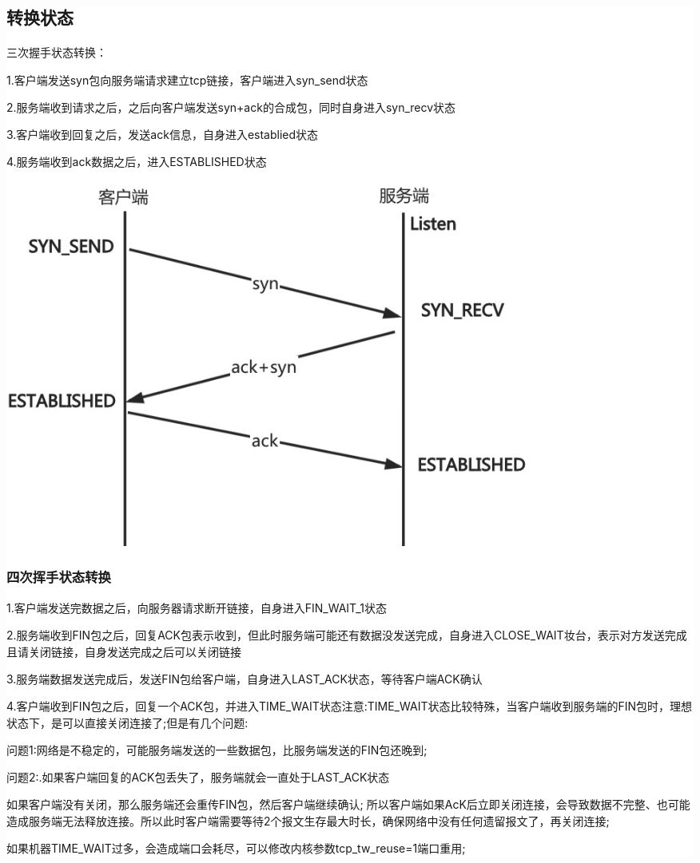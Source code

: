 ## 转换状态

三次握手状态转换：

1.客户端发送syn包向服务端请求建立tcp链接，客户端进入syn\_send状态

2.服务端收到请求之后，之后向客户端发送syn+ack的合成包，同时自身进入syn\_recv状态

3.客户端收到回复之后，发送ack信息，自身进入establied状态

4.服务端收到ack数据之后，进入ESTABLISHED状态

![](image/image_bO0hu7S8Cx.png)

### 四次挥手状态转换

1.客户端发送完数据之后，向服务器请求断开链接，自身进入FIN\_WAIT\_1状态

2.服务端收到FIN包之后，回复ACK包表示收到，但此时服务端可能还有数据没发送完成，自身进入CLOSE\_WAIT妆台，表示对方发送完成且请关闭链接，自身发送完成之后可以关闭链接&#x20;

3.服务端数据发送完成后，发送FIN包给客户端，自身进入LAST\_ACK状态，等待客户端ACK确认

4.客户端收到FIN包之后，回复一个ACK包，并进入TIME\_WAIT状态注意:TIME\_WAIT状态比较特殊，当客户端收到服务端的FIN包时，理想状态下，是可以直接关闭连接了;但是有几个问题:

问题1:网络是不稳定的，可能服务端发送的一些数据包，比服务端发送的FIN包还晚到;

问题2:.如果客户端回复的ACK包丢失了，服务端就会一直处于LAST\_ACK状态

如果客户端没有关闭，那么服务端还会重传FIN包，然后客户端继续确认;
所以客户端如果AcK后立即关闭连接，会导致数据不完整、也可能造成服务端无法释放连接。所以此时客户端需要等待2个报文生存最大时长，确保网络中没有任何遗留报文了，再关闭连接;

如果机器TIME\_WAIT过多，会造成端口会耗尽，可以修改内核参数tcp\_tw\_reuse=1端口重用;
